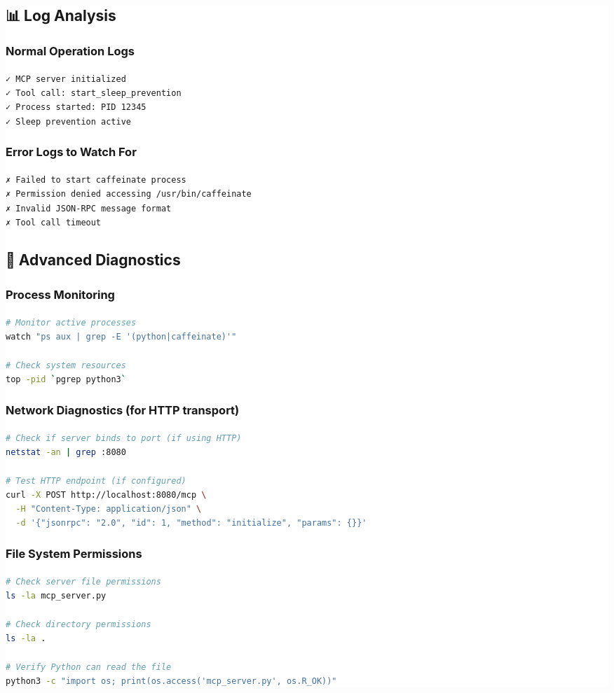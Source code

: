 ## 📊 Log Analysis

### Normal Operation Logs
```
✓ MCP server initialized
✓ Tool call: start_sleep_prevention
✓ Process started: PID 12345
✓ Sleep prevention active
```

### Error Logs to Watch For
```
✗ Failed to start caffeinate process
✗ Permission denied accessing /usr/bin/caffeinate
✗ Invalid JSON-RPC message format
✗ Tool call timeout
```

## 🔧 Advanced Diagnostics

### Process Monitoring
```bash
# Monitor active processes
watch "ps aux | grep -E '(python|caffeinate)'"

# Check system resources
top -pid `pgrep python3`
```

### Network Diagnostics (for HTTP transport)
```bash
# Check if server binds to port (if using HTTP)
netstat -an | grep :8080

# Test HTTP endpoint (if configured)
curl -X POST http://localhost:8080/mcp \
  -H "Content-Type: application/json" \
  -d '{"jsonrpc": "2.0", "id": 1, "method": "initialize", "params": {}}'
```

### File System Permissions
```bash
# Check server file permissions
ls -la mcp_server.py

# Check directory permissions
ls -la .

# Verify Python can read the file
python3 -c "import os; print(os.access('mcp_server.py', os.R_OK))"
```
